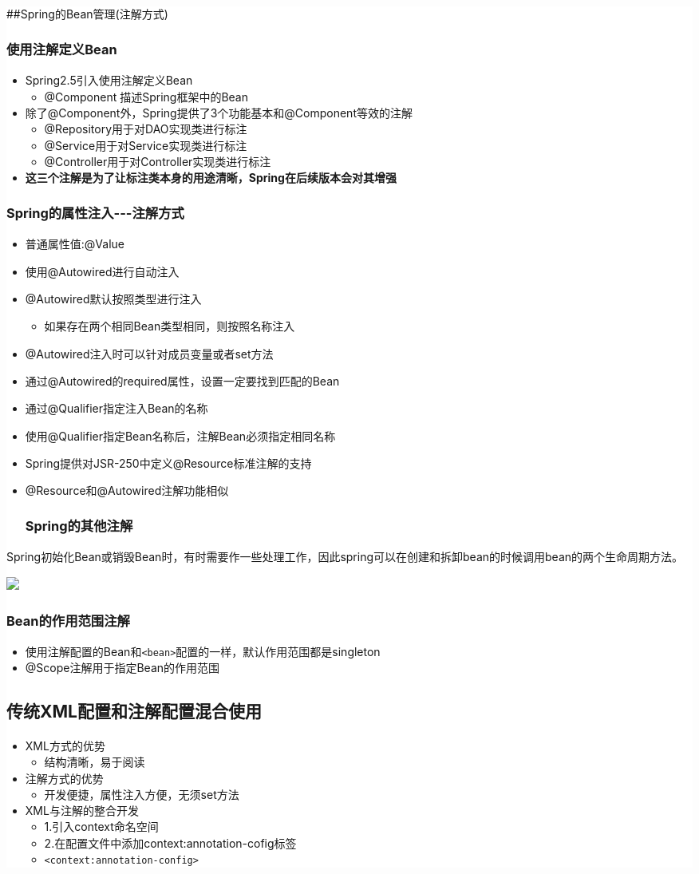 ##Spring的Bean管理(注解方式)

### 使用注解定义Bean

+ Spring2.5引入使用注解定义Bean
  - @Component 描述Spring框架中的Bean
+ 除了@Component外，Spring提供了3个功能基本和@Component等效的注解
  - @Repository用于对DAO实现类进行标注
  - @Service用于对Service实现类进行标注
  - @Controller用于对Controller实现类进行标注
+ **这三个注解是为了让标注类本身的用途清晰，Spring在后续版本会对其增强**

### Spring的属性注入---注解方式

+ 普通属性值:@Value

+ 使用@Autowired进行自动注入

+ @Autowired默认按照类型进行注入

  - 如果存在两个相同Bean类型相同，则按照名称注入

+ @Autowired注入时可以针对成员变量或者set方法

+ 通过@Autowired的required属性，设置一定要找到匹配的Bean

+ 通过@Qualifier指定注入Bean的名称

+ 使用@Qualifier指定Bean名称后，注解Bean必须指定相同名称

+ Spring提供对JSR-250中定义@Resource标准注解的支持

+ @Resource和@Autowired注解功能相似

    ### Spring的其他注解

Spring初始化Bean或销毁Bean时，有时需要作一些处理工作，因此spring可以在创建和拆卸bean的时候调用bean的两个生命周期方法。

![](http://a4.qpic.cn/psb?/V11ree7s3wel2Y/i2jc4J06ExPiDJU6Q0fwi4fHTLNgBZQVh2wiEKNenaA!/c/dFMBAAAAAAAA&ek=1&kp=1&pt=0&bo=DwUlAgAAAAADJy8!&tl=1&vuin=3481376519&tm=1541764800&sce=60-2-2&rf=0-0)

### Bean的作用范围注解

+ 使用注解配置的Bean和`<bean>`配置的一样，默认作用范围都是singleton
+ @Scope注解用于指定Bean的作用范围

## 传统XML配置和注解配置混合使用

+ XML方式的优势
  - 结构清晰，易于阅读
+ 注解方式的优势
  - 开发便捷，属性注入方便，无须set方法
+ XML与注解的整合开发
  - 1.引入context命名空间
  - 2.在配置文件中添加context:annotation-cofig标签
  - `<context:annotation-config>`

